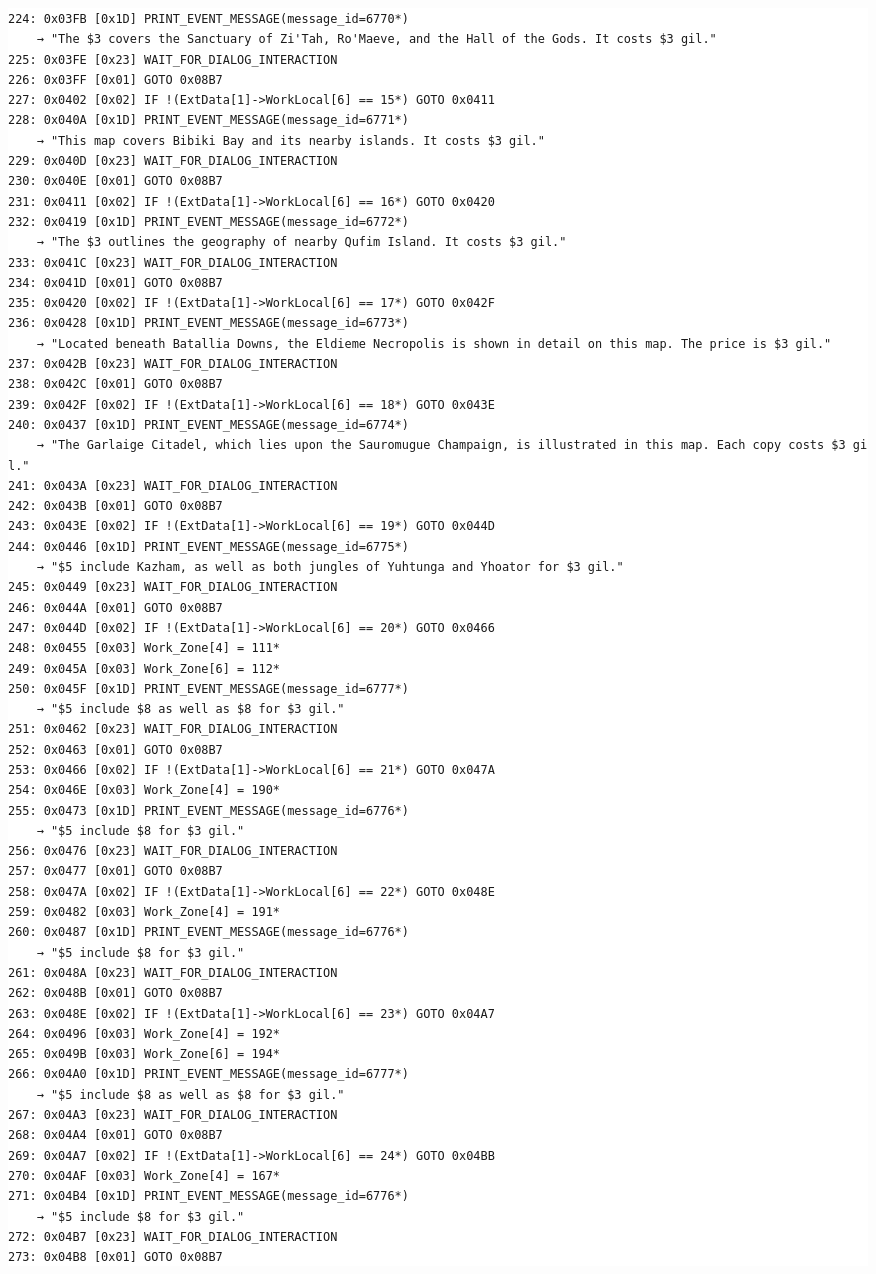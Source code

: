 ```
224: 0x03FB [0x1D] PRINT_EVENT_MESSAGE(message_id=6770*)
    → "The $3 covers the Sanctuary of Zi'Tah, Ro'Maeve, and the Hall of the Gods. It costs $3 gil."
225: 0x03FE [0x23] WAIT_FOR_DIALOG_INTERACTION
226: 0x03FF [0x01] GOTO 0x08B7
227: 0x0402 [0x02] IF !(ExtData[1]->WorkLocal[6] == 15*) GOTO 0x0411
228: 0x040A [0x1D] PRINT_EVENT_MESSAGE(message_id=6771*)
    → "This map covers Bibiki Bay and its nearby islands. It costs $3 gil."
229: 0x040D [0x23] WAIT_FOR_DIALOG_INTERACTION
230: 0x040E [0x01] GOTO 0x08B7
231: 0x0411 [0x02] IF !(ExtData[1]->WorkLocal[6] == 16*) GOTO 0x0420
232: 0x0419 [0x1D] PRINT_EVENT_MESSAGE(message_id=6772*)
    → "The $3 outlines the geography of nearby Qufim Island. It costs $3 gil."
233: 0x041C [0x23] WAIT_FOR_DIALOG_INTERACTION
234: 0x041D [0x01] GOTO 0x08B7
235: 0x0420 [0x02] IF !(ExtData[1]->WorkLocal[6] == 17*) GOTO 0x042F
236: 0x0428 [0x1D] PRINT_EVENT_MESSAGE(message_id=6773*)
    → "Located beneath Batallia Downs, the Eldieme Necropolis is shown in detail on this map. The price is $3 gil."
237: 0x042B [0x23] WAIT_FOR_DIALOG_INTERACTION
238: 0x042C [0x01] GOTO 0x08B7
239: 0x042F [0x02] IF !(ExtData[1]->WorkLocal[6] == 18*) GOTO 0x043E
240: 0x0437 [0x1D] PRINT_EVENT_MESSAGE(message_id=6774*)
    → "The Garlaige Citadel, which lies upon the Sauromugue Champaign, is illustrated in this map. Each copy costs $3 gil."
241: 0x043A [0x23] WAIT_FOR_DIALOG_INTERACTION
242: 0x043B [0x01] GOTO 0x08B7
243: 0x043E [0x02] IF !(ExtData[1]->WorkLocal[6] == 19*) GOTO 0x044D
244: 0x0446 [0x1D] PRINT_EVENT_MESSAGE(message_id=6775*)
    → "$5 include Kazham, as well as both jungles of Yuhtunga and Yhoator for $3 gil."
245: 0x0449 [0x23] WAIT_FOR_DIALOG_INTERACTION
246: 0x044A [0x01] GOTO 0x08B7
247: 0x044D [0x02] IF !(ExtData[1]->WorkLocal[6] == 20*) GOTO 0x0466
248: 0x0455 [0x03] Work_Zone[4] = 111*
249: 0x045A [0x03] Work_Zone[6] = 112*
250: 0x045F [0x1D] PRINT_EVENT_MESSAGE(message_id=6777*)
    → "$5 include $8 as well as $8 for $3 gil."
251: 0x0462 [0x23] WAIT_FOR_DIALOG_INTERACTION
252: 0x0463 [0x01] GOTO 0x08B7
253: 0x0466 [0x02] IF !(ExtData[1]->WorkLocal[6] == 21*) GOTO 0x047A
254: 0x046E [0x03] Work_Zone[4] = 190*
255: 0x0473 [0x1D] PRINT_EVENT_MESSAGE(message_id=6776*)
    → "$5 include $8 for $3 gil."
256: 0x0476 [0x23] WAIT_FOR_DIALOG_INTERACTION
257: 0x0477 [0x01] GOTO 0x08B7
258: 0x047A [0x02] IF !(ExtData[1]->WorkLocal[6] == 22*) GOTO 0x048E
259: 0x0482 [0x03] Work_Zone[4] = 191*
260: 0x0487 [0x1D] PRINT_EVENT_MESSAGE(message_id=6776*)
    → "$5 include $8 for $3 gil."
261: 0x048A [0x23] WAIT_FOR_DIALOG_INTERACTION
262: 0x048B [0x01] GOTO 0x08B7
263: 0x048E [0x02] IF !(ExtData[1]->WorkLocal[6] == 23*) GOTO 0x04A7
264: 0x0496 [0x03] Work_Zone[4] = 192*
265: 0x049B [0x03] Work_Zone[6] = 194*
266: 0x04A0 [0x1D] PRINT_EVENT_MESSAGE(message_id=6777*)
    → "$5 include $8 as well as $8 for $3 gil."
267: 0x04A3 [0x23] WAIT_FOR_DIALOG_INTERACTION
268: 0x04A4 [0x01] GOTO 0x08B7
269: 0x04A7 [0x02] IF !(ExtData[1]->WorkLocal[6] == 24*) GOTO 0x04BB
270: 0x04AF [0x03] Work_Zone[4] = 167*
271: 0x04B4 [0x1D] PRINT_EVENT_MESSAGE(message_id=6776*)
    → "$5 include $8 for $3 gil."
272: 0x04B7 [0x23] WAIT_FOR_DIALOG_INTERACTION
273: 0x04B8 [0x01] GOTO 0x08B7
```